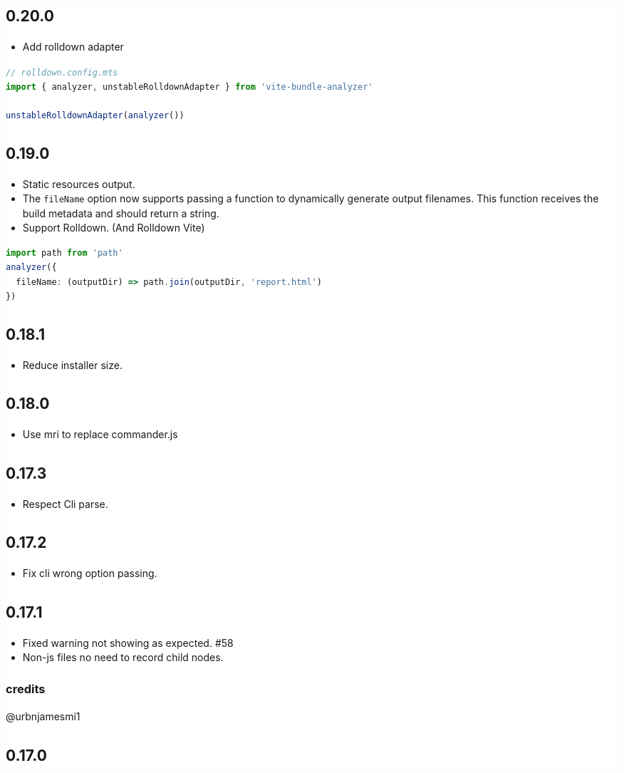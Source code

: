 ## 0.20.0

- Add rolldown adapter

```ts
// rolldown.config.mts
import { analyzer, unstableRolldownAdapter } from 'vite-bundle-analyzer'

unstableRolldownAdapter(analyzer())
```

## 0.19.0

- Static resources output.
- The `fileName` option now supports passing a function to dynamically generate output filenames. This function receives the build metadata and should return a string.
- Support Rolldown. (And Rolldown Vite)

```ts
import path from 'path'
analyzer({
  fileName: (outputDir) => path.join(outputDir, 'report.html')
})
```

## 0.18.1

- Reduce installer size.

## 0.18.0

- Use mri to replace commander.js

## 0.17.3

- Respect Cli parse.

## 0.17.2

- Fix cli wrong option passing.

## 0.17.1

- Fixed warning not showing as expected. #58
- Non-js files no need to record child nodes.

### credits

@urbnjamesmi1

## 0.17.0
